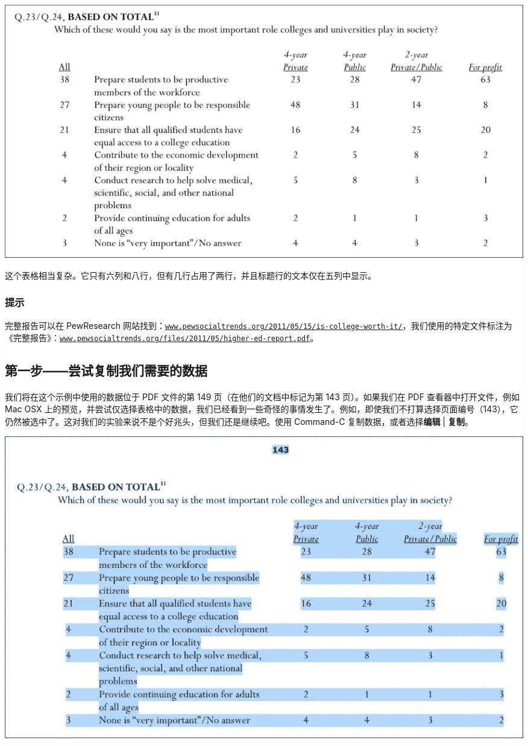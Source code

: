 ![我们的实验文件](img/image00282.jpeg)

这个表格相当复杂。它只有六列和八行，但有几行占用了两行，并且标题行的文本仅在五列中显示。

### 提示

完整报告可以在 PewResearch 网站找到：[`www.pewsocialtrends.org/2011/05/15/is-college-worth-it/`](http://www.pewsocialtrends.org/2011/05/15/is-college-worth-it/)，我们使用的特定文件标注为《完整报告》：[`www.pewsocialtrends.org/files/2011/05/higher-ed-report.pdf`](http://www.pewsocialtrends.org/files/2011/05/higher-ed-report.pdf)。

## 第一步——尝试复制我们需要的数据

我们将在这个示例中使用的数据位于 PDF 文件的第 149 页（在他们的文档中标记为第 143 页）。如果我们在 PDF 查看器中打开文件，例如 Mac OSX 上的预览，并尝试仅选择表格中的数据，我们已经看到一些奇怪的事情发生了。例如，即使我们不打算选择页面编号（143），它仍然被选中了。这对我们的实验来说不是个好兆头，但我们还是继续吧。使用 Command-C 复制数据，或者选择**编辑** | **复制**。

![第一步——尝试复制我们需要的数据](img/image00283.jpeg)
